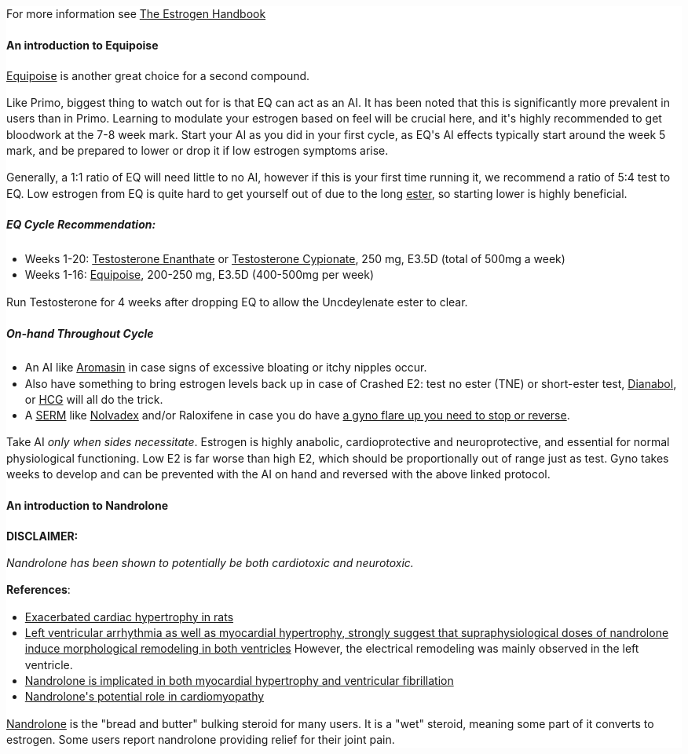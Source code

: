 For more information see [The Estrogen Handbook](/the_estrogen_handbook.md)

#### An introduction to Equipoise

[Equipoise](/equipoise.md) is another great choice for a second compound. 

Like Primo, biggest thing to watch out for is that EQ can act as an AI.  It has been noted that this is significantly more prevalent in users than in Primo. Learning to modulate your estrogen based on feel will be crucial here, and it's highly recommended to get bloodwork at the 7-8 week mark.  Start your AI as you did in your first cycle, as EQ's AI effects typically start around the week 5 mark, and be prepared to lower or drop it if low estrogen symptoms arise.

Generally, a 1:1 ratio of EQ will need little to no AI, however if this is your first time running it, we recommend a ratio of 5:4 test to EQ.  Low estrogen from EQ is quite hard to get yourself out of due to the long [ester](/compounds/esters.md), so starting lower is highly beneficial.

##### EQ Cycle Recommendation:

* Weeks 1-20: [Testosterone Enanthate](/testosterone_enanthate.md) or [Testosterone Cypionate](/testosterone_cypionate.md), 250 mg, E3.5D (total of 500mg a week)
* Weeks 1-16: [Equipoise](/equipoise.md), 200-250 mg, E3.5D (400-500mg per week)

Run Testosterone for 4 weeks after dropping EQ to allow the Uncdeylenate ester to clear.

##### On-hand Throughout Cycle

* An AI like [Aromasin](/aromasin/.md) in case signs of excessive bloating or itchy nipples occur. 
* Also have something to bring estrogen levels back up in case of Crashed E2: test no ester (TNE) or short-ester test, [Dianabol](/dianabol.md), or [HCG](/hcg.md) will all do the trick.
* A [SERM](/the_estrogen_handbook.md#wiki_selective_estrogen_receptor_modulators_.28serms.29) like [Nolvadex](/nolvadex.md) and/or Raloxifene in case you do have [a gyno flare up you need to stop or reverse](/the_estrogen_handbook.md#wiki_nolvadex_vs._raloxifene_for_gyno). 
 
Take AI *only when sides necessitate*. Estrogen is highly anabolic, cardioprotective and neuroprotective, and essential for normal physiological functioning. Low E2 is far worse than high E2, which should be proportionally out of range just as test. Gyno takes weeks to develop and can be prevented with the AI on hand and reversed with the above linked protocol.

#### An introduction to Nandrolone

**DISCLAIMER:**

*Nandrolone has been shown to potentially be both cardiotoxic and neurotoxic.*

**References**:

* [Exacerbated cardiac hypertrophy in rats](https://www.ncbi.nlm.nih.gov/pubmed/17906098)
* [Left ventricular arrhythmia as well as myocardial hypertrophy, strongly suggest that supraphysiological doses of nandrolone induce morphological remodeling in both ventricles](https://www.ncbi.nlm.nih.gov/pubmed/20462507) However, the electrical remodeling was mainly observed in the left ventricle. 
* [Nandrolone is implicated in both myocardial hypertrophy and ventricular fibrillation](https://www.ncbi.nlm.nih.gov/pubmed/26686897)
* [Nandrolone's potential role in cardiomyopathy](https://www.ncbi.nlm.nih.gov/pubmed/26335603) 

[Nandrolone](/deca_durabolin.md) is the "bread and butter" bulking steroid for many users.  It is a "wet" steroid, meaning some part of it converts to estrogen.  Some users report nandrolone providing relief for their joint pain.

